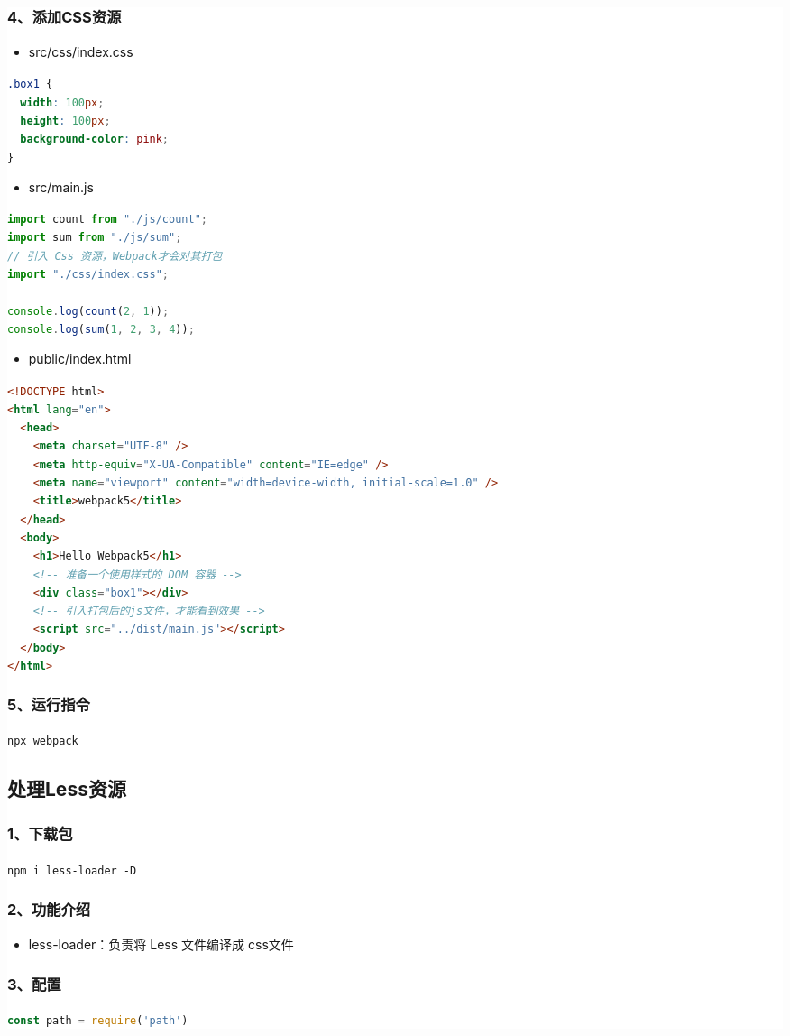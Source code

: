 ### 4、添加CSS资源

- src/css/index.css

```css
.box1 {
  width: 100px;
  height: 100px;
  background-color: pink;
}
```

- src/main.js

```js
import count from "./js/count";
import sum from "./js/sum";
// 引入 Css 资源，Webpack才会对其打包
import "./css/index.css";

console.log(count(2, 1));
console.log(sum(1, 2, 3, 4));
```

- public/index.html

```html
<!DOCTYPE html>
<html lang="en">
  <head>
    <meta charset="UTF-8" />
    <meta http-equiv="X-UA-Compatible" content="IE=edge" />
    <meta name="viewport" content="width=device-width, initial-scale=1.0" />
    <title>webpack5</title>
  </head>
  <body>
    <h1>Hello Webpack5</h1>
    <!-- 准备一个使用样式的 DOM 容器 -->
    <div class="box1"></div>
    <!-- 引入打包后的js文件，才能看到效果 -->
    <script src="../dist/main.js"></script>
  </body>
</html>

```


### 5、运行指令

```npx webpack```

## 处理Less资源

### 1、下载包

```
npm i less-loader -D
```

### 2、功能介绍

  - less-loader：负责将 Less 文件编译成 css文件

### 3、配置

```js
const path = require('path')

```